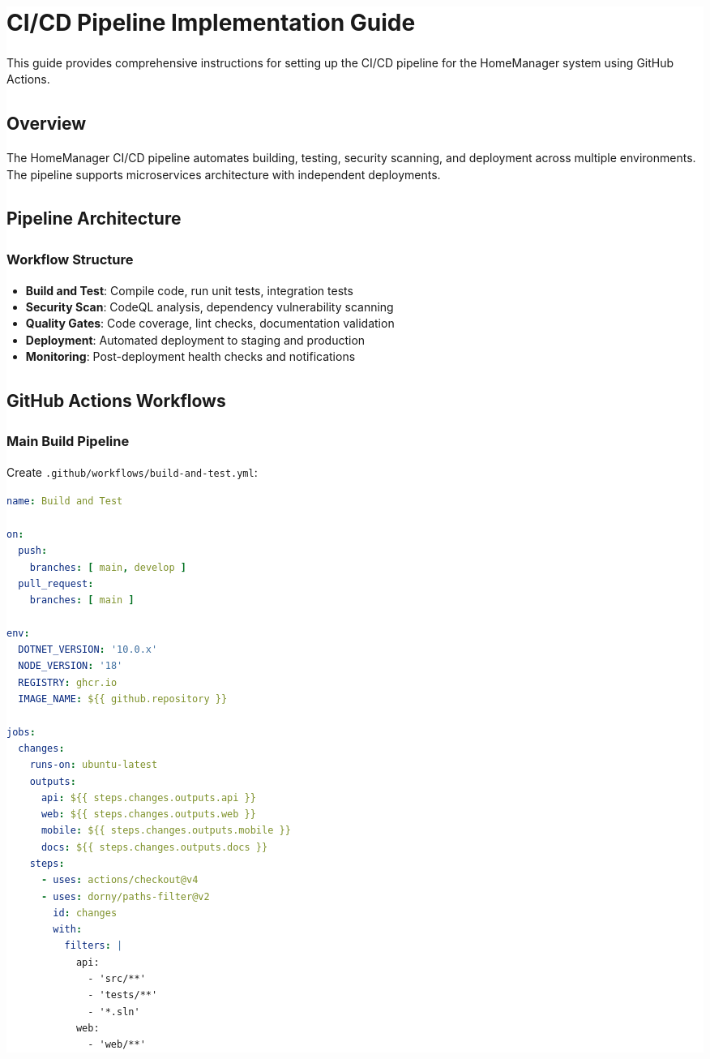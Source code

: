 # CI/CD Pipeline Implementation Guide

This guide provides comprehensive instructions for setting up the CI/CD pipeline for the HomeManager system using GitHub Actions.

## Overview

The HomeManager CI/CD pipeline automates building, testing, security scanning, and deployment across multiple environments. The pipeline supports microservices architecture with independent deployments.

## Pipeline Architecture

### Workflow Structure
- **Build and Test**: Compile code, run unit tests, integration tests
- **Security Scan**: CodeQL analysis, dependency vulnerability scanning
- **Quality Gates**: Code coverage, lint checks, documentation validation
- **Deployment**: Automated deployment to staging and production
- **Monitoring**: Post-deployment health checks and notifications

## GitHub Actions Workflows

### Main Build Pipeline

Create `.github/workflows/build-and-test.yml`:

```yaml
name: Build and Test

on:
  push:
    branches: [ main, develop ]
  pull_request:
    branches: [ main ]

env:
  DOTNET_VERSION: '10.0.x'
  NODE_VERSION: '18'
  REGISTRY: ghcr.io
  IMAGE_NAME: ${{ github.repository }}

jobs:
  changes:
    runs-on: ubuntu-latest
    outputs:
      api: ${{ steps.changes.outputs.api }}
      web: ${{ steps.changes.outputs.web }}
      mobile: ${{ steps.changes.outputs.mobile }}
      docs: ${{ steps.changes.outputs.docs }}
    steps:
      - uses: actions/checkout@v4
      - uses: dorny/paths-filter@v2
        id: changes
        with:
          filters: |
            api:
              - 'src/**'
              - 'tests/**'
              - '*.sln'
            web:
              - 'web/**'
```